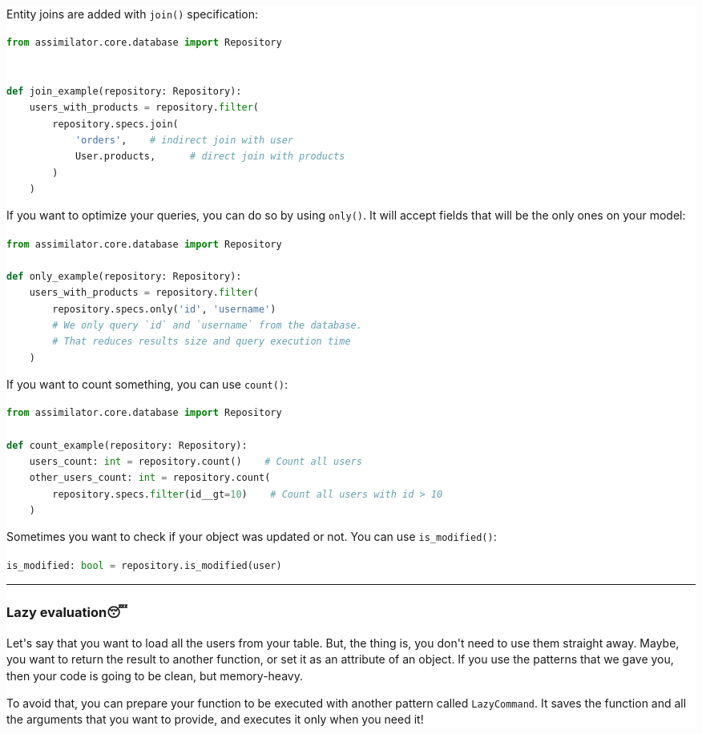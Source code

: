 Entity joins are added with `join()` specification:
```Python
from assimilator.core.database import Repository


def join_example(repository: Repository):
    users_with_products = repository.filter(
        repository.specs.join(
            'orders',    # indirect join with user
            User.products,      # direct join with products
        )
    )
```

If you want to optimize your queries, you can do so by using `only()`. It will accept fields that will be the only
ones on your model:
```Python
from assimilator.core.database import Repository

def only_example(repository: Repository):
    users_with_products = repository.filter(
        repository.specs.only('id', 'username')
        # We only query `id` and `username` from the database. 
        # That reduces results size and query execution time
    )
```

If you want to count something, you can use `count()`:
```Python
from assimilator.core.database import Repository

def count_example(repository: Repository):
    users_count: int = repository.count()    # Count all users
    other_users_count: int = repository.count(
        repository.specs.filter(id__gt=10)    # Count all users with id > 10
    )
```

Sometimes you want to check if your object was updated or not. You can use `is_modified()`:
```Python
is_modified: bool = repository.is_modified(user)
```

---------------
### Lazy evaluation😴

Let's say that you want to load all the users from your table. But, the thing is, you don't need to use them straight away.
Maybe, you want to return the result to another function, or set it as an attribute of an object. If you use the patterns that
we gave you, then your code is going to be clean, but memory-heavy.

To avoid that, you can prepare your function to be executed
with another pattern called `LazyCommand`. It saves the function and all the arguments that you want to provide, and executes it
only when you need it!
